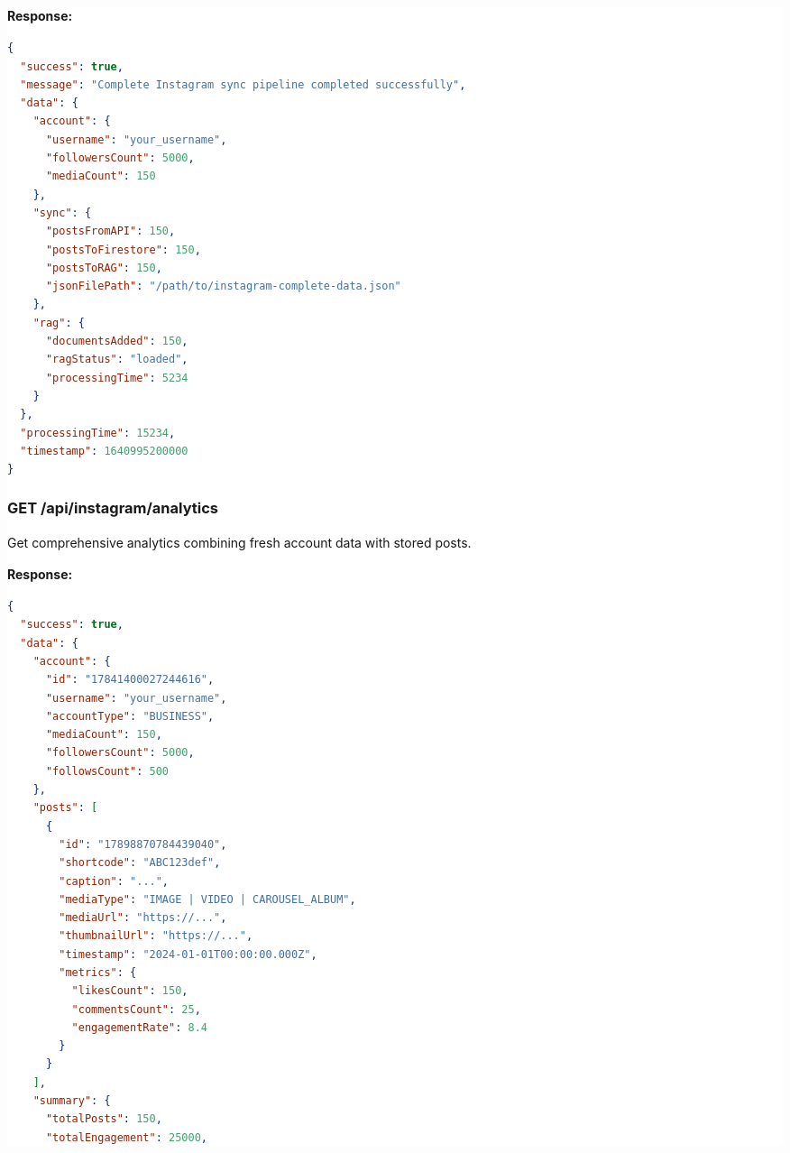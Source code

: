 **Response:**

```json
{
  "success": true,
  "message": "Complete Instagram sync pipeline completed successfully",
  "data": {
    "account": {
      "username": "your_username",
      "followersCount": 5000,
      "mediaCount": 150
    },
    "sync": {
      "postsFromAPI": 150,
      "postsToFirestore": 150,
      "postsToRAG": 150,
      "jsonFilePath": "/path/to/instagram-complete-data.json"
    },
    "rag": {
      "documentsAdded": 150,
      "ragStatus": "loaded",
      "processingTime": 5234
    }
  },
  "processingTime": 15234,
  "timestamp": 1640995200000
}
```

### GET /api/instagram/analytics

Get comprehensive analytics combining fresh account data with stored posts.

**Response:**

```json
{
  "success": true,
  "data": {
    "account": {
      "id": "17841400027244616",
      "username": "your_username",
      "accountType": "BUSINESS",
      "mediaCount": 150,
      "followersCount": 5000,
      "followsCount": 500
    },
    "posts": [
      {
        "id": "17898870784439040",
        "shortcode": "ABC123def",
        "caption": "...",
        "mediaType": "IMAGE | VIDEO | CAROUSEL_ALBUM",
        "mediaUrl": "https://...",
        "thumbnailUrl": "https://...",
        "timestamp": "2024-01-01T00:00:00.000Z",
        "metrics": {
          "likesCount": 150,
          "commentsCount": 25,
          "engagementRate": 8.4
        }
      }
    ],
    "summary": {
      "totalPosts": 150,
      "totalEngagement": 25000,
```